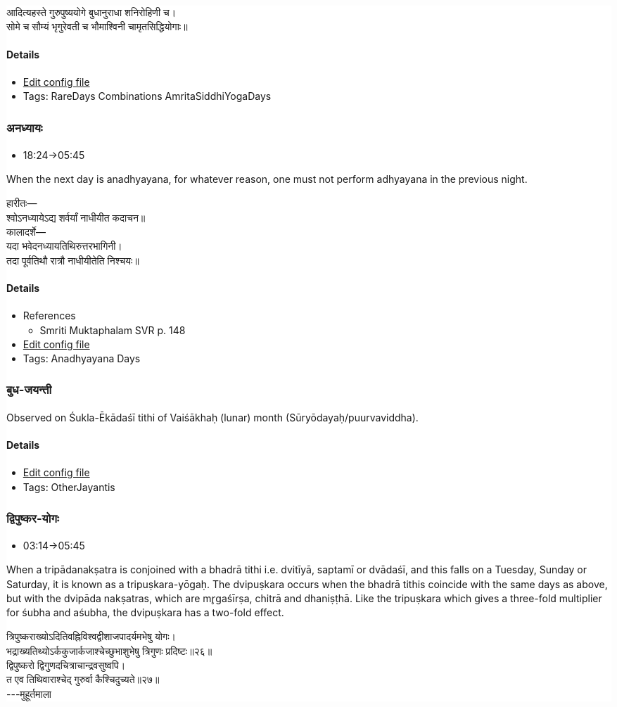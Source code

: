 आदित्यहस्ते गुरुपुष्ययोगे बुधानुराधा शनिरोहिणी च।  
सोमे च सौम्यं भृगुरेवती च भौमाश्विनी चामृतसिद्धियोगाः॥



#### Details
- [Edit config file](https://github.com/jyotisham/adyatithi/blob/master/time_focus/amrita-siddhi/description_only/Adityahasta-yOgaH.toml)
- Tags: RareDays Combinations AmritaSiddhiYogaDays


### अनध्यायः
- 18:24→05:45



When the next day is anadhyayana, for whatever reason, one must not perform adhyayana in the previous night.

हारीतः—  
श्वोऽनध्यायेऽद्य शर्वर्यां नाधीयीत कदाचन॥  
कालादर्शे—  
यदा भवेदनध्यायतिथिरुत्तरभागिनी।  
तदा पूर्वतिथौ रात्रौ नाधीयीतेति निश्चयः॥



#### Details
- References
  - Smriti Muktaphalam SVR p.  148
- [Edit config file](https://github.com/jyotisham/adyatithi/blob/master/time_focus/adhyayana/description_only/anadhyAyaH~pUrvarAtrau.toml)
- Tags: Anadhyayana Days


### बुध-जयन्ती

Observed on Śukla-Ēkādaśī tithi of Vaiśākhaḥ (lunar) month (Sūryōdayaḥ/puurvaviddha). 



#### Details
- [Edit config file](https://github.com/jyotisham/adyatithi/blob/master/devatA/graha/lunar_month/tithi/02/11/budha~jayantI.toml)
- Tags: OtherJayantis


### द्विपुष्कर-योगः
- 03:14→05:45



When a tripādanakṣatra is conjoined with a bhadrā tithi i.e. dvitīyā, saptamī or dvādaśī, and this falls on a Tuesday, Sunday or Saturday, it is known as a tripuṣkara-yōgaḥ. The dvipuṣkara occurs when the bhadrā tithis coincide with the same days as above, but with the dvipāda nakṣatras, which are mr̥gaśīrṣa, chitrā and dhaniṣṭhā. Like the tripuṣkara which gives a three-fold multiplier for śubha and aśubha, the dvipuṣkara has a two-fold effect.

त्रिपुष्कराख्योऽदितिवह्निविश्वद्वीशाजपादर्यमभेषु योगः।  
भद्राख्यतिथ्योऽर्ककुजार्कजाश्चेच्छुभाशुभेषु त्रिगुणः प्रदिष्टः॥२६॥  
द्विपुष्करो द्विगुणदचित्राचान्द्रवसुष्वपि।   
त एव तिथिवाराश्चेद् गुरुर्वा कैश्चिदुच्यते॥२७॥  
---मुहूर्तमाला
